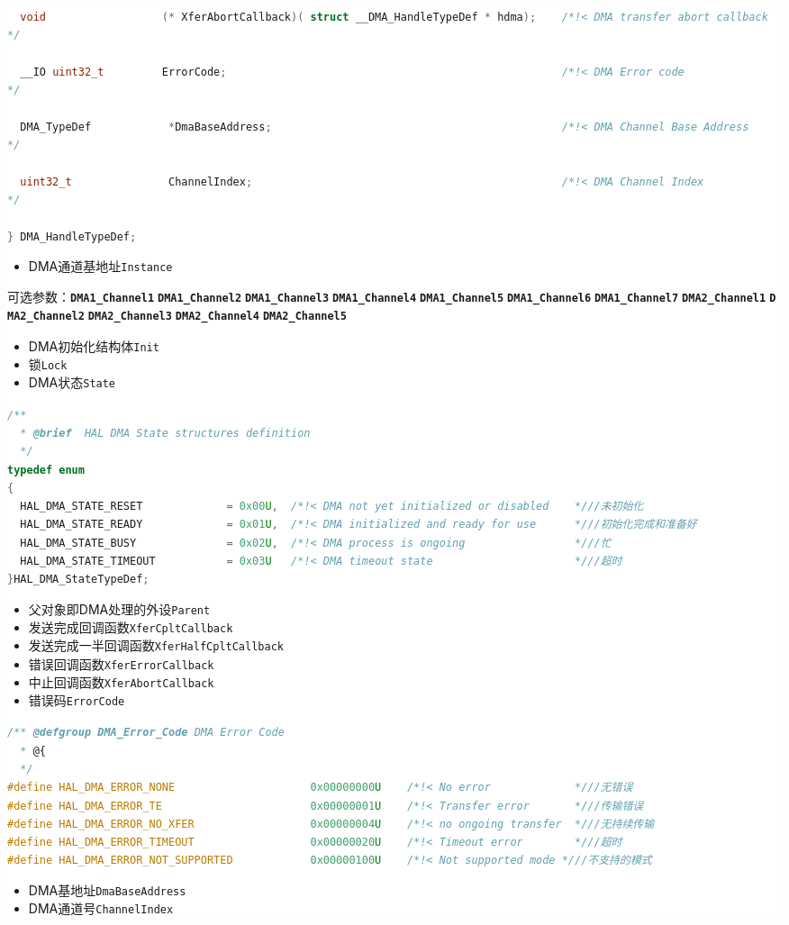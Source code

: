 ```c
  void                  (* XferAbortCallback)( struct __DMA_HandleTypeDef * hdma);    /*!< DMA transfer abort callback            */  
  
  __IO uint32_t         ErrorCode;                                                    /*!< DMA Error code                         */

  DMA_TypeDef            *DmaBaseAddress;                                             /*!< DMA Channel Base Address               */
  
  uint32_t               ChannelIndex;                                                /*!< DMA Channel Index                      */  

} DMA_HandleTypeDef; 
```
- DMA通道基地址`Instance`

可选参数：**`DMA1_Channel1`** **`DMA1_Channel2`** **`DMA1_Channel3`** **`DMA1_Channel4`** **`DMA1_Channel5`** **`DMA1_Channel6`** **`DMA1_Channel7`** **`DMA2_Channel1`** **`DMA2_Channel2`** **`DMA2_Channel3`** **`DMA2_Channel4`** **`DMA2_Channel5`**
- DMA初始化结构体`Init`
- 锁`Lock`
- DMA状态`State`

```c
/**
  * @brief  HAL DMA State structures definition
  */
typedef enum
{
  HAL_DMA_STATE_RESET             = 0x00U,  /*!< DMA not yet initialized or disabled    *///未初始化
  HAL_DMA_STATE_READY             = 0x01U,  /*!< DMA initialized and ready for use      *///初始化完成和准备好
  HAL_DMA_STATE_BUSY              = 0x02U,  /*!< DMA process is ongoing                 *///忙
  HAL_DMA_STATE_TIMEOUT           = 0x03U   /*!< DMA timeout state                      *///超时
}HAL_DMA_StateTypeDef;
```
- 父对象即DMA处理的外设`Parent`
- 发送完成回调函数`XferCpltCallback`
- 发送完成一半回调函数`XferHalfCpltCallback`
- 错误回调函数`XferErrorCallback`
- 中止回调函数`XferAbortCallback`
- 错误码`ErrorCode`

```c
/** @defgroup DMA_Error_Code DMA Error Code
  * @{
  */
#define HAL_DMA_ERROR_NONE                     0x00000000U    /*!< No error             *///无错误
#define HAL_DMA_ERROR_TE                       0x00000001U    /*!< Transfer error       *///传输错误
#define HAL_DMA_ERROR_NO_XFER                  0x00000004U    /*!< no ongoing transfer  *///无持续传输
#define HAL_DMA_ERROR_TIMEOUT                  0x00000020U    /*!< Timeout error        *///超时
#define HAL_DMA_ERROR_NOT_SUPPORTED            0x00000100U    /*!< Not supported mode *///不支持的模式
```
- DMA基地址`DmaBaseAddress`
- DMA通道号`ChannelIndex`
